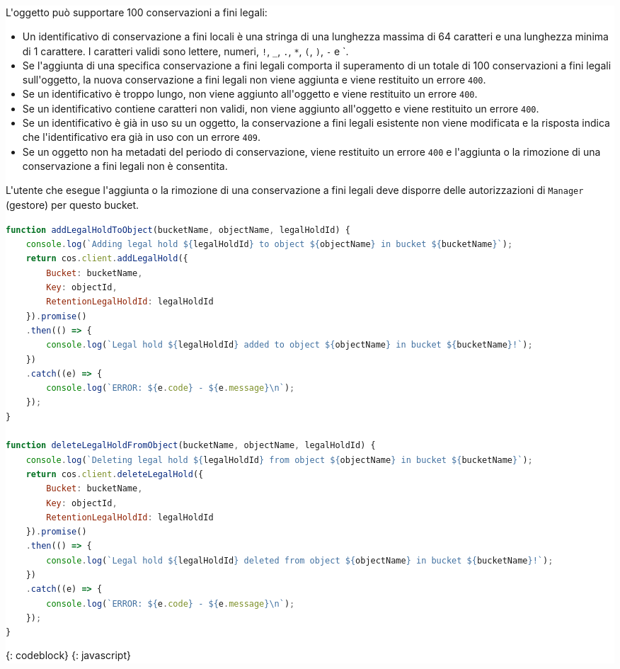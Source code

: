 L'oggetto può supportare 100 conservazioni a fini legali: 

*  Un identificativo di conservazione a fini locali è una stringa di una lunghezza massima di 64 caratteri e una lunghezza minima di 1 carattere. I caratteri validi sono lettere, numeri, `!`, `_`, `.`, `*`, `(`, `)`, `-` e `. 
* Se l'aggiunta di una specifica conservazione a fini legali comporta il superamento di un totale di 100 conservazioni a fini legali sull'oggetto, la nuova conservazione a fini legali non viene aggiunta e viene restituito un errore `400`. 
* Se un identificativo è troppo lungo, non viene aggiunto all'oggetto e viene restituito un errore `400`. 
* Se un identificativo contiene caratteri non validi, non viene aggiunto all'oggetto e viene restituito un errore `400`. 
* Se un identificativo è già in uso su un oggetto, la conservazione a fini legali esistente non viene modificata e la risposta indica che l'identificativo era già in uso con un errore `409`. 
* Se un oggetto non ha metadati del periodo di conservazione, viene restituito un errore `400` e l'aggiunta o la rimozione di una conservazione a fini legali non è consentita. 

L'utente che esegue l'aggiunta o la rimozione di una conservazione a fini legali deve disporre delle autorizzazioni di `Manager` (gestore) per questo bucket. 

```js
function addLegalHoldToObject(bucketName, objectName, legalHoldId) {
    console.log(`Adding legal hold ${legalHoldId} to object ${objectName} in bucket ${bucketName}`);
    return cos.client.addLegalHold({
        Bucket: bucketName,
        Key: objectId,
        RetentionLegalHoldId: legalHoldId
    }).promise()
    .then(() => {
        console.log(`Legal hold ${legalHoldId} added to object ${objectName} in bucket ${bucketName}!`);
    })
    .catch((e) => {
        console.log(`ERROR: ${e.code} - ${e.message}\n`);
    });
}

function deleteLegalHoldFromObject(bucketName, objectName, legalHoldId) {
    console.log(`Deleting legal hold ${legalHoldId} from object ${objectName} in bucket ${bucketName}`);
    return cos.client.deleteLegalHold({
        Bucket: bucketName,
        Key: objectId,
        RetentionLegalHoldId: legalHoldId
    }).promise()
    .then(() => {
        console.log(`Legal hold ${legalHoldId} deleted from object ${objectName} in bucket ${bucketName}!`);
    })
    .catch((e) => {
        console.log(`ERROR: ${e.code} - ${e.message}\n`);
    });
}
```
{: codeblock}
{: javascript}
